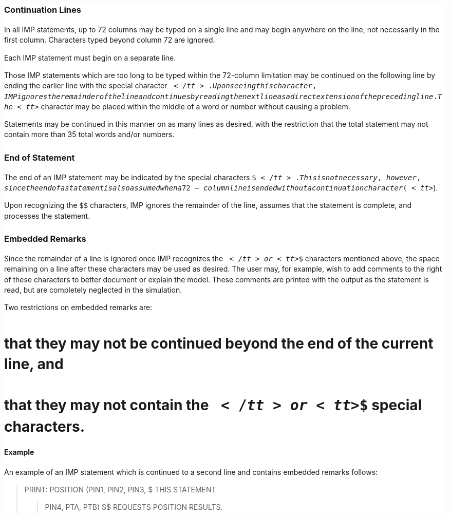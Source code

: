 ### Continuation Lines ###
In all IMP statements, up to 72 columns may be typed on a single line and may begin anywhere on the
line, not necessarily in the first column. Characters typed beyond column 72 are ignored.

Each IMP statement must begin on a separate line.

Those IMP statements which are too long to be typed within the 72-column limitation may be continued
on the following line by ending the earlier line with the special character <tt>$</tt>. Upon seeing this
character, IMP ignores the remainder of the line and continues by reading the next line as a direct
extension of the preceding line. The <tt>$</tt> character may be placed within the middle of a word or
number without causing a problem.

Statements may be continued in this manner on as many lines as desired, with the restriction that
the total statement may not contain more than 35 total words and/or numbers.

### End of Statement ###
The end of an IMP statement may be indicated by the special characters <tt>$$</tt>. This is not necessary,
however, since the end of a statement is also assumed when a 72-column line is ended without a
continuation character (<tt>$</tt>).

Upon recognizing the <tt>$$</tt> characters, IMP ignores the remainder of the line, assumes that the
statement is complete, and processes the statement.

### Embedded Remarks ###
Since the remainder of a line is ignored once IMP recognizes the <tt>$</tt> or <tt>$$</tt> characters mentioned
above, the space remaining on a line after these characters may be used as desired. The user may,
for example, wish to add comments to the right of these characters to better document or explain
the model. These comments are printed with the output as the statement is read, but are completely
neglected in the simulation.

Two restrictions on embedded remarks are:

# that they may not be continued beyond the end of the current line, and
# that they may not contain the <tt>$</tt> or <tt>$$</tt> special characters.

#### Example ####
An example of an IMP statement which is continued to a second line and contains embedded remarks
follows:

> PRINT: POSITION (PIN1, PIN2, PIN3, $ THIS STATEMENT
> > PIN4, PTA, PTB)                  $$ REQUESTS POSITION RESULTS.
